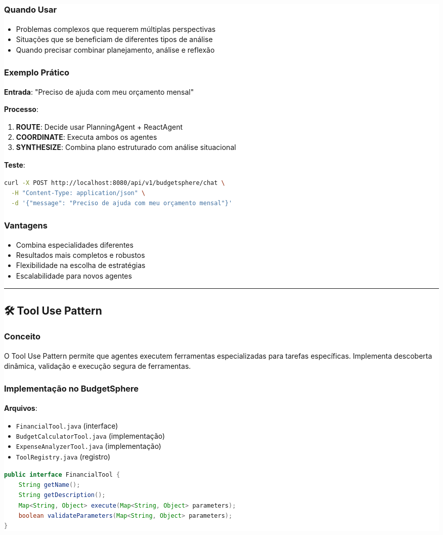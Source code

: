 ### **Quando Usar**
- Problemas complexos que requerem múltiplas perspectivas
- Situações que se beneficiam de diferentes tipos de análise
- Quando precisar combinar planejamento, análise e reflexão

### **Exemplo Prático**

**Entrada**: "Preciso de ajuda com meu orçamento mensal"

**Processo**:
1. **ROUTE**: Decide usar PlanningAgent + ReactAgent
2. **COORDINATE**: Executa ambos os agentes
3. **SYNTHESIZE**: Combina plano estruturado com análise situacional

**Teste**:
```bash
curl -X POST http://localhost:8080/api/v1/budgetsphere/chat \
  -H "Content-Type: application/json" \
  -d '{"message": "Preciso de ajuda com meu orçamento mensal"}'
```

### **Vantagens**
- Combina especialidades diferentes
- Resultados mais completos e robustos
- Flexibilidade na escolha de estratégias
- Escalabilidade para novos agentes

---

## 🛠️ **Tool Use Pattern**

### **Conceito**
O Tool Use Pattern permite que agentes executem ferramentas especializadas para tarefas específicas. Implementa descoberta dinâmica, validação e execução segura de ferramentas.

### **Implementação no BudgetSphere**

**Arquivos**: 
- `FinancialTool.java` (interface)
- `BudgetCalculatorTool.java` (implementação)
- `ExpenseAnalyzerTool.java` (implementação)
- `ToolRegistry.java` (registro)

```java
public interface FinancialTool {
    String getName();
    String getDescription();
    Map<String, Object> execute(Map<String, Object> parameters);
    boolean validateParameters(Map<String, Object> parameters);
}
```
